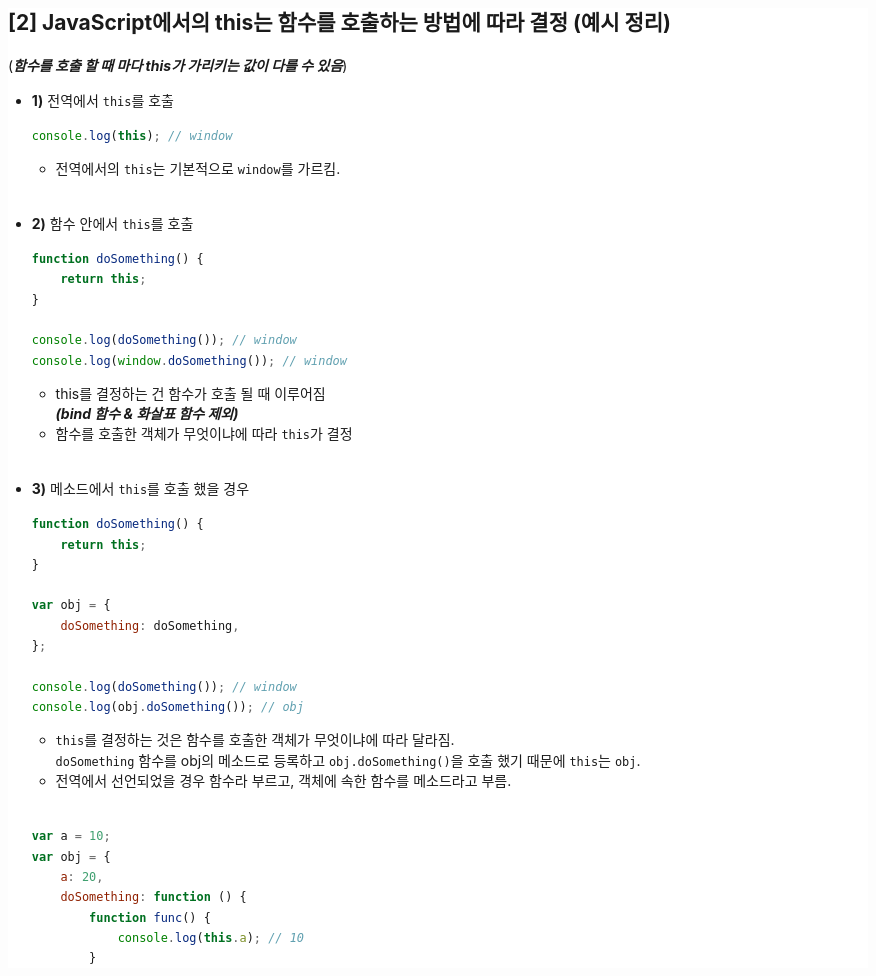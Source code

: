 ## **[2]** JavaScript에서의 this는 함수를 호출하는 방법에 따라 결정 (예시 정리)

(**_함수를 호출 할 때 마다 this가 가리키는 값이 다를 수 있음_**)

-   **1)** 전역에서 `this`를 호출

    ```js
    console.log(this); // window
    ```

    -   전역에서의 `this`는 기본적으로 `window`를 가르킴.

    <br/>

-   **2)** 함수 안에서 `this`를 호출

    ```js
    function doSomething() {
        return this;
    }

    console.log(doSomething()); // window
    console.log(window.doSomething()); // window
    ```

    -   this를 결정하는 건 함수가 호출 될 때 이루어짐  
        **_(bind 함수 & 화살표 함수 제외)_**
    -   함수를 호출한 객체가 무엇이냐에 따라 `this`가 결정

    <br/>

-   **3)** 메소드에서 `this`를 호출 했을 경우

    ```js
    function doSomething() {
        return this;
    }

    var obj = {
        doSomething: doSomething,
    };

    console.log(doSomething()); // window
    console.log(obj.doSomething()); // obj
    ```

    -   `this`를 결정하는 것은 함수를 호출한 객체가 무엇이냐에 따라 달라짐.  
         `doSomething` 함수를 obj의 메소드로 등록하고 `obj.doSomething()`을 호출 했기 때문에 `this`는 `obj`.
    -   전역에서 선언되었을 경우 함수라 부르고, 객체에 속한 함수를 메소드라고 부름.

    <br/>

    ```js
    var a = 10;
    var obj = {
        a: 20,
        doSomething: function () {
            function func() {
                console.log(this.a); // 10
            }
